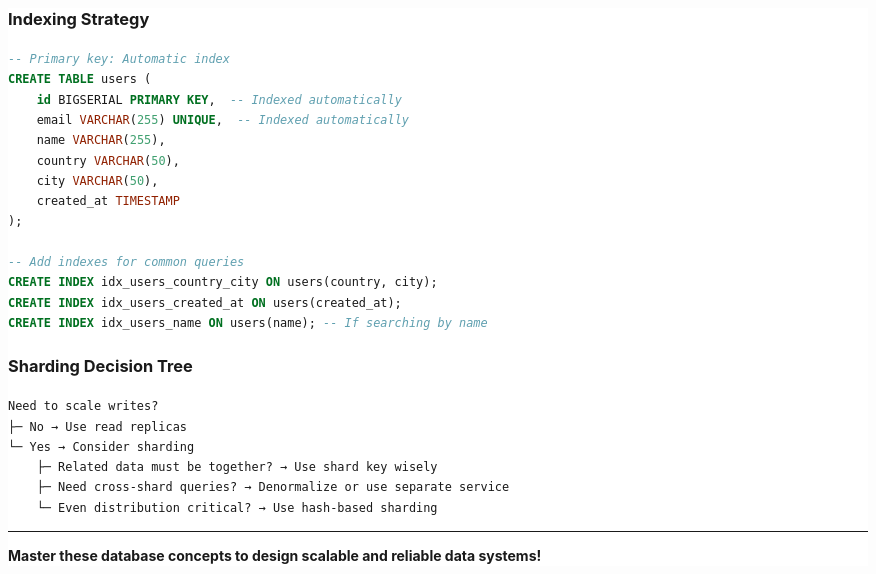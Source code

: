 ### Indexing Strategy

```sql
-- Primary key: Automatic index
CREATE TABLE users (
    id BIGSERIAL PRIMARY KEY,  -- Indexed automatically
    email VARCHAR(255) UNIQUE,  -- Indexed automatically
    name VARCHAR(255),
    country VARCHAR(50),
    city VARCHAR(50),
    created_at TIMESTAMP
);

-- Add indexes for common queries
CREATE INDEX idx_users_country_city ON users(country, city);
CREATE INDEX idx_users_created_at ON users(created_at);
CREATE INDEX idx_users_name ON users(name); -- If searching by name
```

### Sharding Decision Tree

```
Need to scale writes?
├─ No → Use read replicas
└─ Yes → Consider sharding
    ├─ Related data must be together? → Use shard key wisely
    ├─ Need cross-shard queries? → Denormalize or use separate service
    └─ Even distribution critical? → Use hash-based sharding
```

---

**Master these database concepts to design scalable and reliable data systems!**
